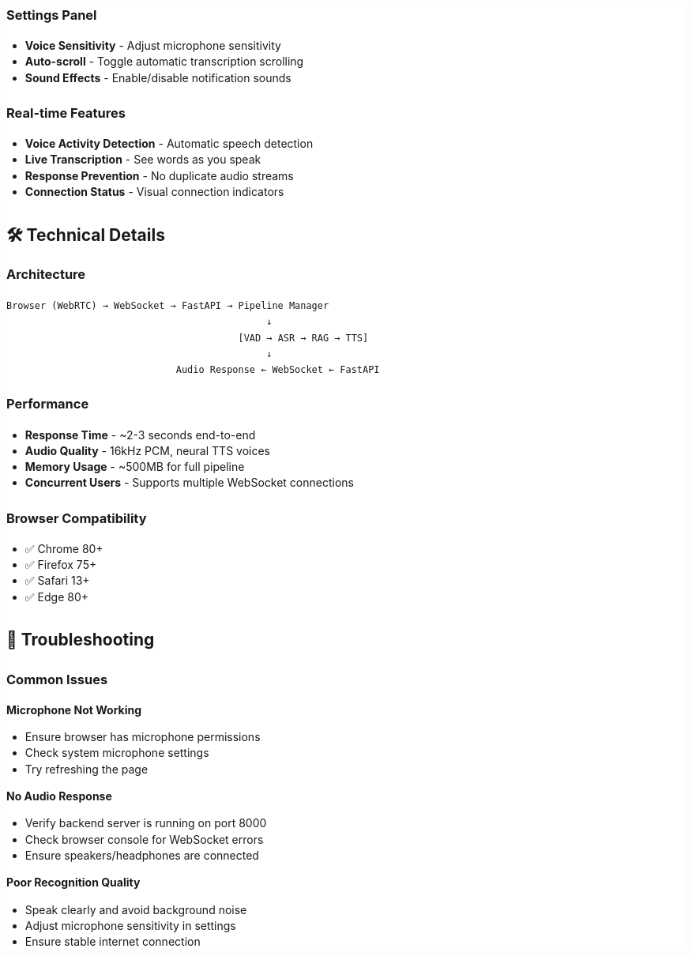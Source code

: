 ### Settings Panel
- **Voice Sensitivity** - Adjust microphone sensitivity
- **Auto-scroll** - Toggle automatic transcription scrolling
- **Sound Effects** - Enable/disable notification sounds

### Real-time Features
- **Voice Activity Detection** - Automatic speech detection
- **Live Transcription** - See words as you speak
- **Response Prevention** - No duplicate audio streams
- **Connection Status** - Visual connection indicators

## 🛠️ Technical Details

### Architecture
```
Browser (WebRTC) → WebSocket → FastAPI → Pipeline Manager
                                              ↓
                                         [VAD → ASR → RAG → TTS]
                                              ↓
                              Audio Response ← WebSocket ← FastAPI
```

### Performance
- **Response Time** - ~2-3 seconds end-to-end
- **Audio Quality** - 16kHz PCM, neural TTS voices
- **Memory Usage** - ~500MB for full pipeline
- **Concurrent Users** - Supports multiple WebSocket connections

### Browser Compatibility
- ✅ Chrome 80+
- ✅ Firefox 75+
- ✅ Safari 13+
- ✅ Edge 80+

## 🐛 Troubleshooting

### Common Issues

**Microphone Not Working**
- Ensure browser has microphone permissions
- Check system microphone settings
- Try refreshing the page

**No Audio Response**
- Verify backend server is running on port 8000
- Check browser console for WebSocket errors
- Ensure speakers/headphones are connected

**Poor Recognition Quality**
- Speak clearly and avoid background noise
- Adjust microphone sensitivity in settings
- Ensure stable internet connection
